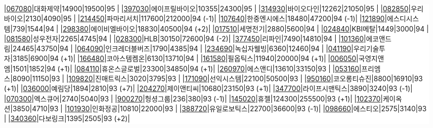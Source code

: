 |[067080](https://finance.daum.net/quotes/A067080)|대화제약|14900|19500|95 |
|[397030](https://finance.daum.net/quotes/A397030)|에이프릴바이오|10355|24300|95 |
|[314930](https://finance.daum.net/quotes/A314930)|바이오다인|12262|21050|95 |
|[082850](https://finance.daum.net/quotes/A082850)|우리바이오|2130|4090|95 |
|[214450](https://finance.daum.net/quotes/A214450)|파마리서치|117600|212000|94 (-1)|
|[107640](https://finance.daum.net/quotes/A107640)|한중엔시에스|18480|47200|94 (-1)|
|[121890](https://finance.daum.net/quotes/A121890)|에스디시스템|739|1544|94 |
|[298380](https://finance.daum.net/quotes/A298380)|에이비엘바이오|18830|40500|94 (+2)|
|[017510](https://finance.daum.net/quotes/A017510)|세명전기|2880|5600|94 |
|[024840](https://finance.daum.net/quotes/A024840)|KBI메탈|1449|3000|94 |
|[081580](https://finance.daum.net/quotes/A081580)|성우전자|2265|4745|94 |
|[028300](https://finance.daum.net/quotes/A028300)|HLB|30150|72600|94 (-2)|
|[377450](https://finance.daum.net/quotes/A377450)|리파인|7490|14810|94 |
|[101360](https://finance.daum.net/quotes/A101360)|에코앤드림|24465|43750|94 |
|[064090](https://finance.daum.net/quotes/A064090)|인크레더블버즈|1790|4385|94 |
|[234690](https://finance.daum.net/quotes/A234690)|녹십자웰빙|6360|12460|94 |
|[041190](https://finance.daum.net/quotes/A041190)|우리기술투자|3185|6900|94 (+1)|
|[166480](https://finance.daum.net/quotes/A166480)|코아스템켐온|6130|13710|94 |
|[161580](https://finance.daum.net/quotes/A161580)|필옵틱스|11940|20000|94 (+1)|
|[006050](https://finance.daum.net/quotes/A006050)|국영지앤엠|1501|1852|94 (+1)|
|[084110](https://finance.daum.net/quotes/A084110)|휴온스글로벌|23300|34850|94 (+1)|
|[260970](https://finance.daum.net/quotes/A260970)|에스앤디|13610|33150|93 |
|[053160](https://finance.daum.net/quotes/A053160)|프리엠스|8090|11150|93 |
|[109820](https://finance.daum.net/quotes/A109820)|진매트릭스|3020|3795|93 |
|[171090](https://finance.daum.net/quotes/A171090)|선익시스템|22100|50500|93 |
|[950160](https://finance.daum.net/quotes/A950160)|코오롱티슈진|8800|16910|93 (+1)|
|[036000](https://finance.daum.net/quotes/A036000)|예림당|1894|2810|93 (+7)|
|[204270](https://finance.daum.net/quotes/A204270)|제이앤티씨|10680|23150|93 (+1)|
|[347700](https://finance.daum.net/quotes/A347700)|라이프시맨틱스|3890|3240|93 (-1)|
|[070300](https://finance.daum.net/quotes/A070300)|엑스큐어|2740|5040|93 |
|[900270](https://finance.daum.net/quotes/A900270)|헝셩그룹|236|380|93 (-1)|
|[145020](https://finance.daum.net/quotes/A145020)|휴젤|124300|255500|93 (+1)|
|[102370](https://finance.daum.net/quotes/A102370)|케이옥션|3850|4710|93 |
|[101930](https://finance.daum.net/quotes/A101930)|인화정공|10810|22000|93 |
|[388720](https://finance.daum.net/quotes/A388720)|유일로보틱스|22700|36600|93 (-1)|
|[098660](https://finance.daum.net/quotes/A098660)|에스티오|2575|3140|93 |
|[340360](https://finance.daum.net/quotes/A340360)|다보링크|1395|2505|93 (+2)|